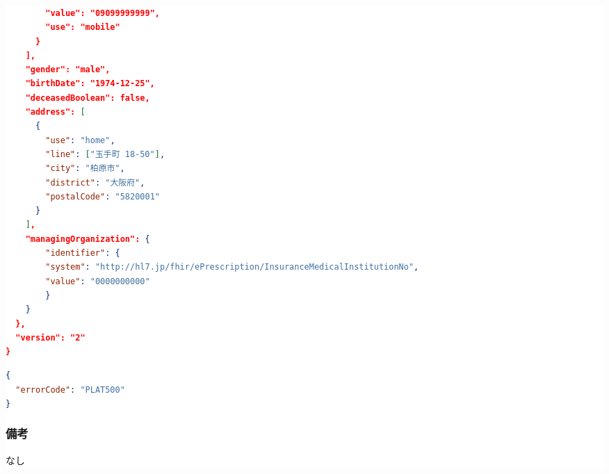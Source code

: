 ```json title="正常終了"
        "value": "09099999999",
        "use": "mobile"
      }
    ],
    "gender": "male",
    "birthDate": "1974-12-25",
    "deceasedBoolean": false,
    "address": [
      {
        "use": "home",
        "line": ["玉手町 18-50"],
        "city": "柏原市",
        "district": "大阪府",
        "postalCode": "5820001"
      }
    ],
    "managingOrganization": {
        "identifier": {
        "system": "http://hl7.jp/fhir/ePrescription/InsuranceMedicalInstitutionNo",
        "value": "0000000000"
        }
    } 
  },
  "version": "2"
}
```

```json title="異常終了"
{
  "errorCode": "PLAT500"
}
```

### 備考

なし
